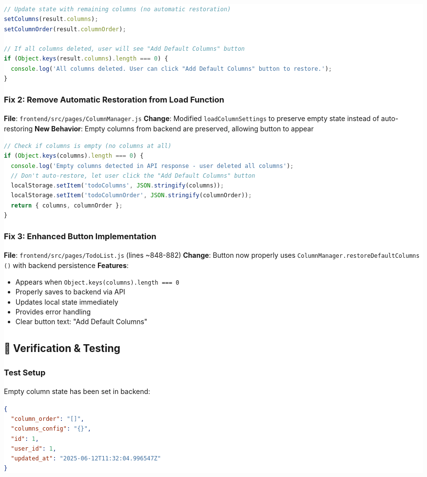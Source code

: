 ```javascript
// Update state with remaining columns (no automatic restoration)
setColumns(result.columns);
setColumnOrder(result.columnOrder);

// If all columns deleted, user will see "Add Default Columns" button
if (Object.keys(result.columns).length === 0) {
  console.log('All columns deleted. User can click "Add Default Columns" button to restore.');
}
```

### Fix 2: Remove Automatic Restoration from Load Function
**File**: `frontend/src/pages/ColumnManager.js`
**Change**: Modified `loadColumnSettings` to preserve empty state instead of auto-restoring
**New Behavior**: Empty columns from backend are preserved, allowing button to appear

```javascript
// Check if columns is empty (no columns at all)
if (Object.keys(columns).length === 0) {
  console.log('Empty columns detected in API response - user deleted all columns');
  // Don't auto-restore, let user click the "Add Default Columns" button
  localStorage.setItem('todoColumns', JSON.stringify(columns));
  localStorage.setItem('todoColumnOrder', JSON.stringify(columnOrder));
  return { columns, columnOrder };
}
```

### Fix 3: Enhanced Button Implementation
**File**: `frontend/src/pages/TodoList.js` (lines ~848-882)
**Change**: Button now properly uses `ColumnManager.restoreDefaultColumns()` with backend persistence
**Features**:
- Appears when `Object.keys(columns).length === 0`
- Properly saves to backend via API
- Updates local state immediately
- Provides error handling
- Clear button text: "Add Default Columns"

## 🧪 Verification & Testing

### Test Setup
Empty column state has been set in backend:
```json
{
  "column_order": "[]",
  "columns_config": "{}",
  "id": 1,
  "user_id": 1,
  "updated_at": "2025-06-12T11:32:04.996547Z"
}
```

